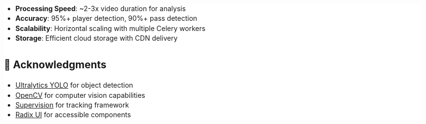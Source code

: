 - **Processing Speed**: ~2-3x video duration for analysis
- **Accuracy**: 95%+ player detection, 90%+ pass detection
- **Scalability**: Horizontal scaling with multiple Celery workers
- **Storage**: Efficient cloud storage with CDN delivery

## 🙏 Acknowledgments

- [Ultralytics YOLO](https://ultralytics.com/) for object detection
- [OpenCV](https://opencv.org/) for computer vision capabilities
- [Supervision](https://supervision.roboflow.com/) for tracking framework
- [Radix UI](https://www.radix-ui.com/) for accessible components

